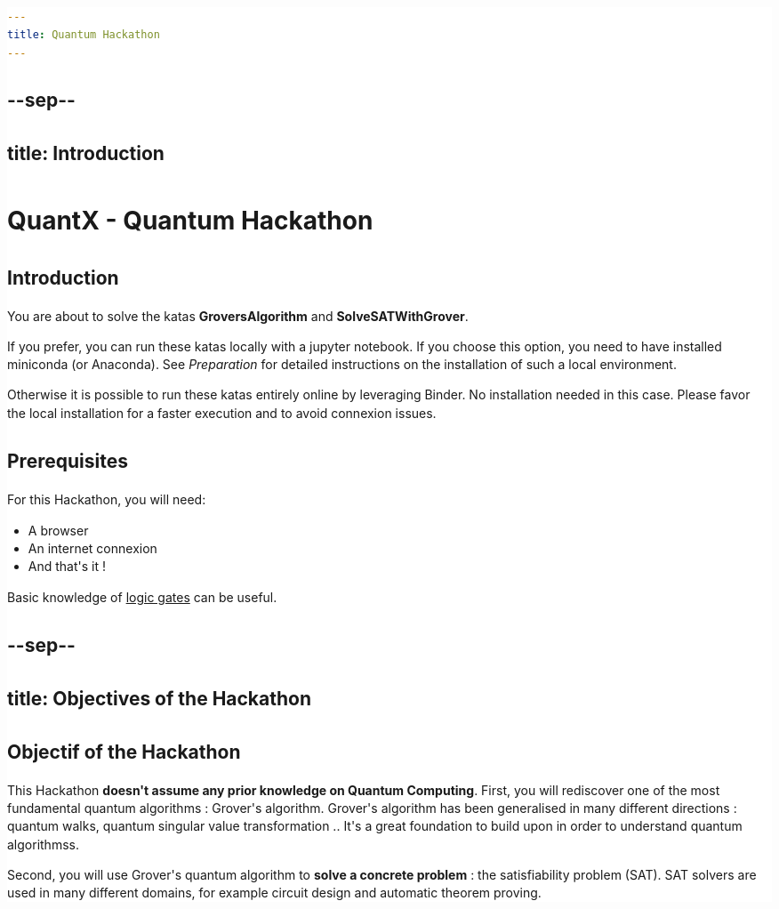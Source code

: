 ```yaml
---
title: Quantum Hackathon
---
```


--sep--
---
title: Introduction
---

# QuantX - Quantum Hackathon

## Introduction

You are about to solve the katas **GroversAlgorithm** and **SolveSATWithGrover**.

If you prefer, you can run these katas locally with a jupyter notebook. If you choose this option, you need to have installed miniconda (or Anaconda). See *Preparation* for detailed instructions on the installation of such a local environment.

Otherwise it is possible to run these katas entirely online by leveraging Binder. No installation needed in this case. Please favor the local installation for a faster execution and to avoid connexion issues.


## Prerequisites

For this Hackathon, you will need:

- A browser
- An internet connexion
- And that's it !

Basic knowledge of [logic gates](https://en.wikipedia.org/wiki/Logic_gate) can be useful.

--sep--
---
title: Objectives of the Hackathon
---

## Objectif of the Hackathon

This Hackathon **doesn't assume any prior knowledge on Quantum Computing**. First, you will rediscover one of the most fundamental quantum algorithms : Grover's algorithm. Grover's algorithm has been generalised in many different directions : quantum walks, quantum singular value transformation .. It's a great foundation to build upon in order to understand quantum algorithmss.

Second, you will use Grover's quantum algorithm to **solve a concrete problem** : the satisfiability problem (SAT). SAT solvers are used in many different domains, for example circuit design and automatic theorem proving.
